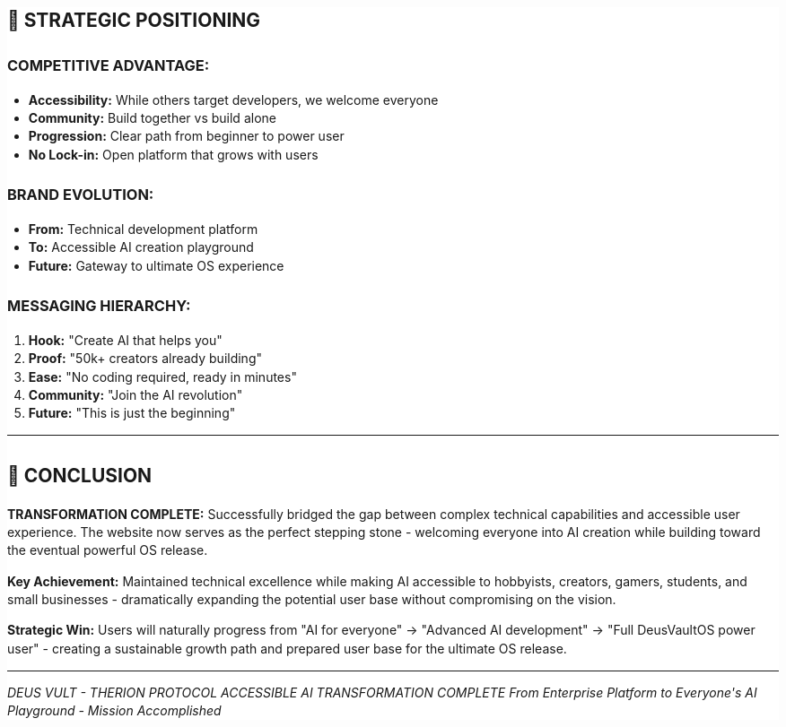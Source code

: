 
## 🎯 STRATEGIC POSITIONING

### **COMPETITIVE ADVANTAGE:**

- **Accessibility:** While others target developers, we welcome everyone
- **Community:** Build together vs build alone
- **Progression:** Clear path from beginner to power user
- **No Lock-in:** Open platform that grows with users

### **BRAND EVOLUTION:**

- **From:** Technical development platform
- **To:** Accessible AI creation playground
- **Future:** Gateway to ultimate OS experience

### **MESSAGING HIERARCHY:**

1. **Hook:** "Create AI that helps you"
2. **Proof:** "50k+ creators already building"
3. **Ease:** "No coding required, ready in minutes"
4. **Community:** "Join the AI revolution"
5. **Future:** "This is just the beginning"

---

## 💎 CONCLUSION

**TRANSFORMATION COMPLETE:** Successfully bridged the gap between complex technical capabilities and accessible user experience. The website now serves as the perfect stepping stone - welcoming everyone into AI creation while building toward the eventual powerful OS release.

**Key Achievement:** Maintained technical excellence while making AI accessible to hobbyists, creators, gamers, students, and small businesses - dramatically expanding the potential user base without compromising on the vision.

**Strategic Win:** Users will naturally progress from "AI for everyone" → "Advanced AI development" → "Full DeusVaultOS power user" - creating a sustainable growth path and prepared user base for the ultimate OS release.

---

_DEUS VULT - THERION PROTOCOL ACCESSIBLE AI TRANSFORMATION COMPLETE_
_From Enterprise Platform to Everyone's AI Playground - Mission Accomplished_
